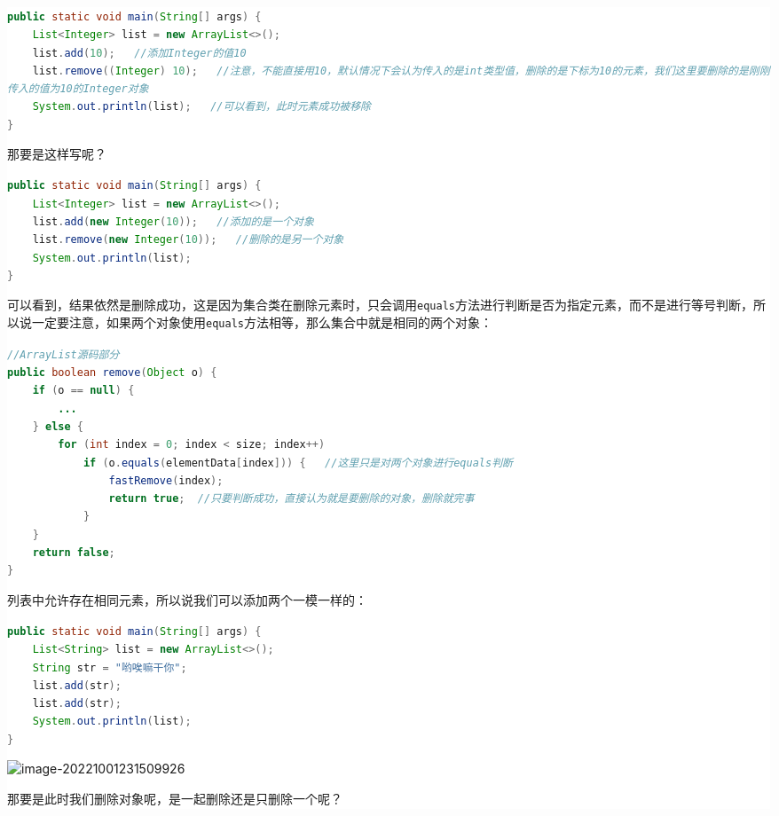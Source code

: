 ```java
public static void main(String[] args) {
    List<Integer> list = new ArrayList<>();
    list.add(10);   //添加Integer的值10
    list.remove((Integer) 10);   //注意，不能直接用10，默认情况下会认为传入的是int类型值，删除的是下标为10的元素，我们这里要删除的是刚刚传入的值为10的Integer对象
    System.out.println(list);   //可以看到，此时元素成功被移除
}
```

那要是这样写呢？

```java
public static void main(String[] args) {
    List<Integer> list = new ArrayList<>();
    list.add(new Integer(10));   //添加的是一个对象
    list.remove(new Integer(10));   //删除的是另一个对象
    System.out.println(list);
}
```

可以看到，结果依然是删除成功，这是因为集合类在删除元素时，只会调用`equals`方法进行判断是否为指定元素，而不是进行等号判断，所以说一定要注意，如果两个对象使用`equals`方法相等，那么集合中就是相同的两个对象：

```java
//ArrayList源码部分
public boolean remove(Object o) {
    if (o == null) {
        ...
    } else {
        for (int index = 0; index < size; index++)
            if (o.equals(elementData[index])) {   //这里只是对两个对象进行equals判断
                fastRemove(index);
                return true;  //只要判断成功，直接认为就是要删除的对象，删除就完事
            }
    }
    return false;
}
```

列表中允许存在相同元素，所以说我们可以添加两个一模一样的：

```java
public static void main(String[] args) {
    List<String> list = new ArrayList<>();
    String str = "哟唉嘛干你";
    list.add(str);
    list.add(str);
    System.out.println(list);
}
```

![image-20221001231509926](https://s2.loli.net/2022/10/01/paeKLsGntNVfHPT.png)

那要是此时我们删除对象呢，是一起删除还是只删除一个呢？
